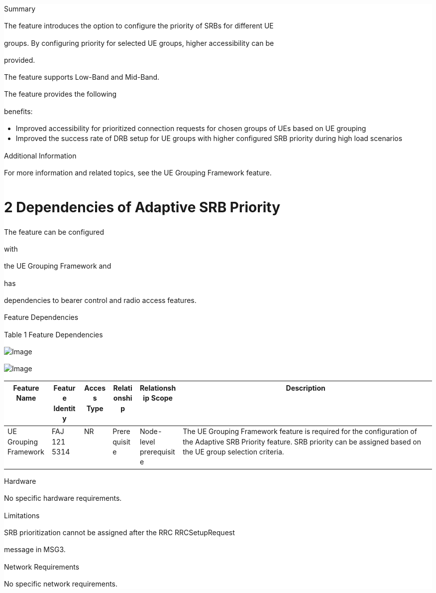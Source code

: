 Summary

The feature introduces the option to configure the priority of SRBs for different UE

groups. By configuring priority for selected UE groups, higher accessibility can be

provided.

The feature supports Low-Band and Mid-Band.

The feature provides the following

benefits:

- Improved accessibility for prioritized connection requests for chosen groups of UEs based on UE grouping
- Improved the success rate of DRB setup for UE groups with higher configured SRB priority during high load scenarios

Additional Information

For more information and related topics, see the UE Grouping Framework feature.

# 2 Dependencies of Adaptive SRB Priority

The feature can be configured

with

the UE Grouping Framework and

has

dependencies to bearer control and radio access features.

Feature Dependencies

Table 1   Feature Dependencies

![Image](../images/227_22104-LZA7016017_1Uen.A/additional_3_CP.png)

![Image](../images/227_22104-LZA7016017_1Uen.A/additional_3_CP.png)

| Feature Name                                          | Feature Identity   | Access Type   | Relationship   | Relationship Scope      | Description                                                                                                                                                                                                                                              |
|-------------------------------------------------------|--------------------|---------------|----------------|-------------------------|----------------------------------------------------------------------------------------------------------------------------------------------------------------------------------------------------------------------------------------------------------|
| UE Grouping                                 Framework | FAJ 121 5314       | NR            | Prerequisite   | Node-level prerequisite | The UE Grouping Framework feature is required for the                                     configuration of the Adaptive SRB Priority feature. SRB priority                                     can be assigned based on the UE group selection criteria. |

Hardware

No specific hardware requirements.

Limitations

SRB prioritization cannot be assigned after the RRC RRCSetupRequest

message in MSG3.

Network Requirements

No specific network requirements.
